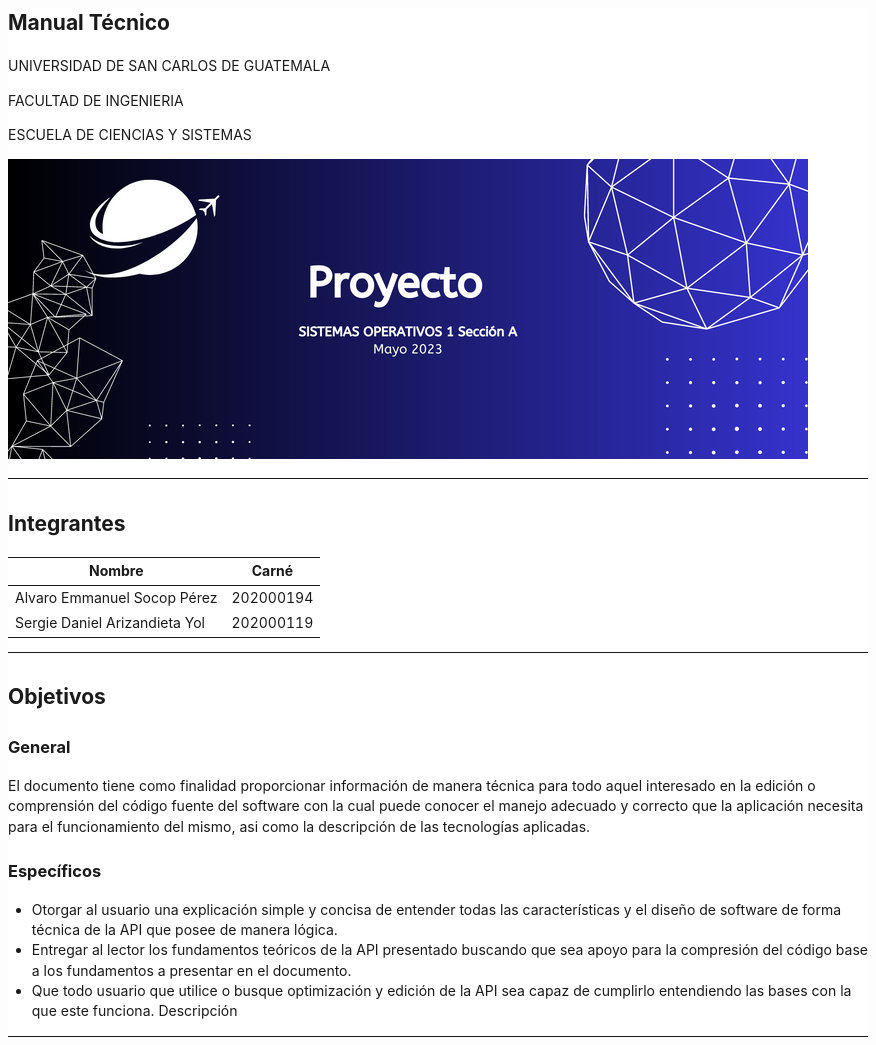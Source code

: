 ## Manual Técnico

<p>UNIVERSIDAD DE SAN CARLOS DE GUATEMALA</p>
<p>FACULTAD DE INGENIERIA</p>
<p>ESCUELA DE CIENCIAS Y SISTEMAS</p>

![Logo](imgs/logo.png)

---

## Integrantes

| Nombre                        |   Carné   |
| ----------------------------- | :-------: |
| Alvaro Emmanuel Socop Pérez   | 202000194 |
| Sergie Daniel Arizandieta Yol | 202000119 |

---

## Objetivos

### General

El documento tiene como finalidad proporcionar información de manera técnica para todo aquel interesado en la edición o comprensión del código fuente del software con la cual puede conocer el manejo adecuado y correcto que la aplicación necesita para el funcionamiento del mismo, asi como la descripción de las tecnologías aplicadas.

### Específicos

- Otorgar al usuario una explicación simple y concisa de entender todas las características y el diseño de software de forma técnica de la API que posee de manera lógica.
- Entregar al lector los fundamentos teóricos de la API presentado buscando que sea apoyo para la compresión del código base a los fundamentos a presentar en el documento.
- Que todo usuario que utilice o busque optimización y edición de la API sea capaz de cumplirlo entendiendo las bases con la que este funciona. Descripción

---